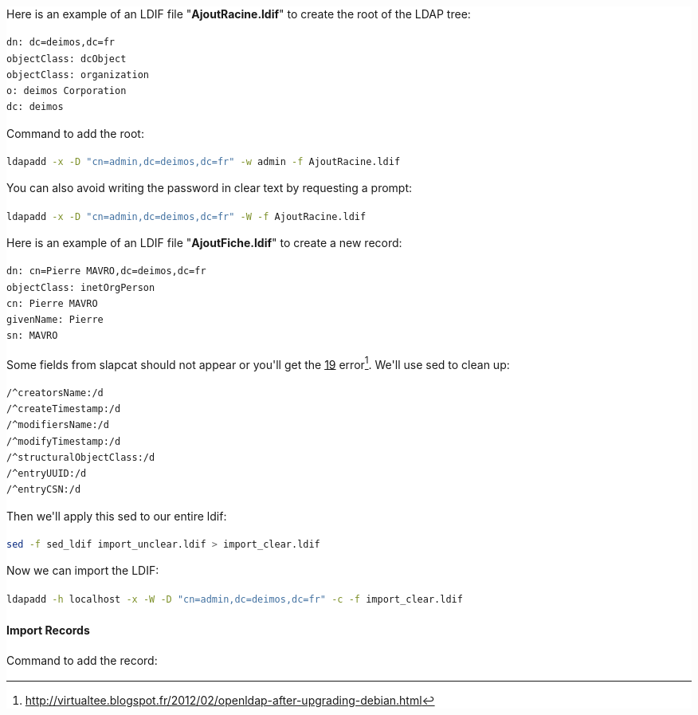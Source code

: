 Here is an example of an LDIF file "**AjoutRacine.ldif**" to create the root of the LDAP tree:

```
dn: dc=deimos,dc=fr
objectClass: dcObject
objectClass: organization
o: deimos Corporation
dc: deimos
```

Command to add the root:

```bash
ldapadd -x -D "cn=admin,dc=deimos,dc=fr" -w admin -f AjoutRacine.ldif
```

You can also avoid writing the password in clear text by requesting a prompt:

```bash
ldapadd -x -D "cn=admin,dc=deimos,dc=fr" -W -f AjoutRacine.ldif
```

Here is an example of an LDIF file "**AjoutFiche.ldif**" to create a new record:

```
dn: cn=Pierre MAVRO,dc=deimos,dc=fr
objectClass: inetOrgPerson
cn: Pierre MAVRO
givenName: Pierre
sn: MAVRO
```

Some fields from slapcat should not appear or you'll get the [19](#ldap_add-constraint-violation-19) error[^2]. We'll use sed to clean up:

```
/^creatorsName:/d
/^createTimestamp:/d
/^modifiersName:/d
/^modifyTimestamp:/d
/^structuralObjectClass:/d
/^entryUUID:/d
/^entryCSN:/d
```

Then we'll apply this sed to our entire ldif:

```bash
sed -f sed_ldif import_unclear.ldif > import_clear.ldif
```

Now we can import the LDIF:

```bash
ldapadd -h localhost -x -W -D "cn=admin,dc=deimos,dc=fr" -c -f import_clear.ldif
```

#### Import Records

Command to add the record:


[^1]: http://wiki.debian.org/LDAP/OpenLDAPSetup?highlight=%28openldap%29
[^2]: http://virtualtee.blogspot.fr/2012/02/openldap-after-upgrading-debian.html
[^3]: http://trac.evolix.net/infogerance/wiki/HowtoOpenLDAP
[^4]: http://wiki.freegeekvancouver.org/article/LDAP